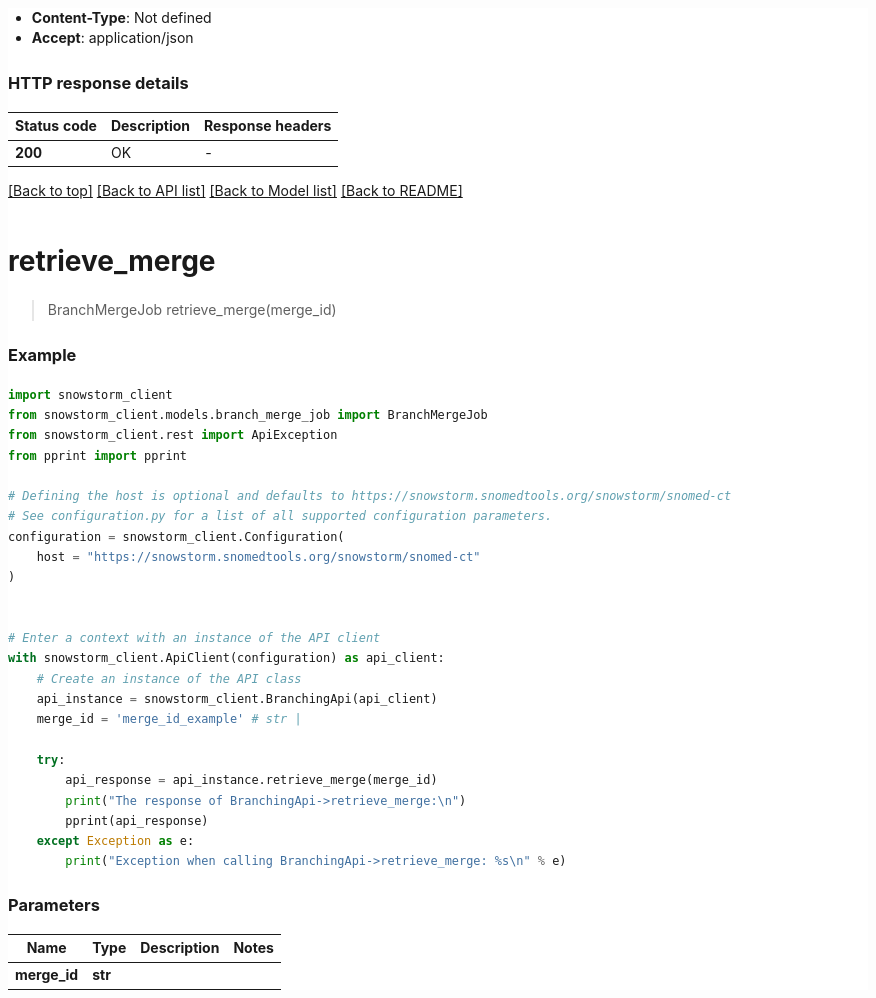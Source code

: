  - **Content-Type**: Not defined
 - **Accept**: application/json

### HTTP response details

| Status code | Description | Response headers |
|-------------|-------------|------------------|
**200** | OK |  -  |

[[Back to top]](#) [[Back to API list]](../README.md#documentation-for-api-endpoints) [[Back to Model list]](../README.md#documentation-for-models) [[Back to README]](../README.md)

# **retrieve_merge**
> BranchMergeJob retrieve_merge(merge_id)

### Example


```python
import snowstorm_client
from snowstorm_client.models.branch_merge_job import BranchMergeJob
from snowstorm_client.rest import ApiException
from pprint import pprint

# Defining the host is optional and defaults to https://snowstorm.snomedtools.org/snowstorm/snomed-ct
# See configuration.py for a list of all supported configuration parameters.
configuration = snowstorm_client.Configuration(
    host = "https://snowstorm.snomedtools.org/snowstorm/snomed-ct"
)


# Enter a context with an instance of the API client
with snowstorm_client.ApiClient(configuration) as api_client:
    # Create an instance of the API class
    api_instance = snowstorm_client.BranchingApi(api_client)
    merge_id = 'merge_id_example' # str | 

    try:
        api_response = api_instance.retrieve_merge(merge_id)
        print("The response of BranchingApi->retrieve_merge:\n")
        pprint(api_response)
    except Exception as e:
        print("Exception when calling BranchingApi->retrieve_merge: %s\n" % e)
```



### Parameters


Name | Type | Description  | Notes
------------- | ------------- | ------------- | -------------
 **merge_id** | **str**|  | 
